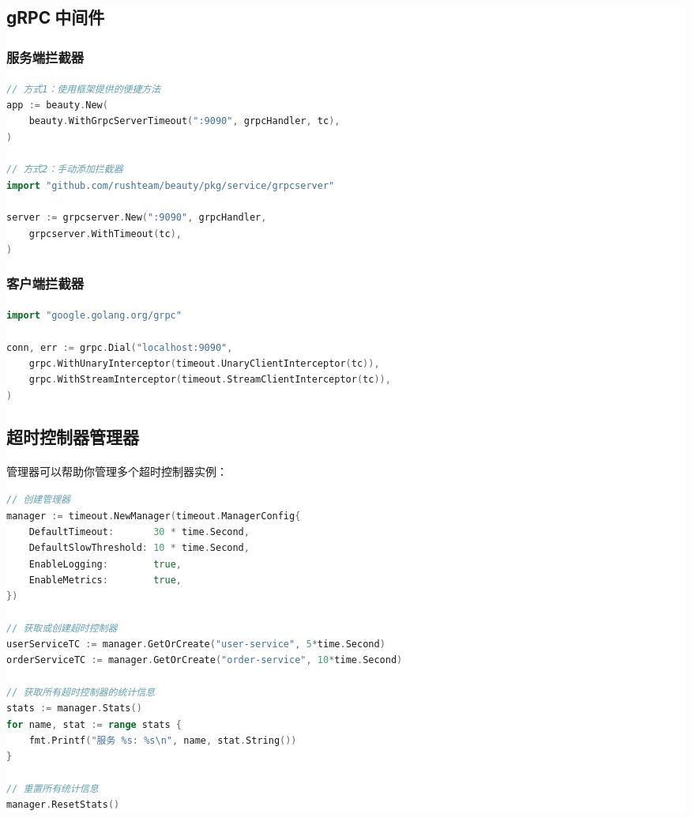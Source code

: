 ## gRPC 中间件

### 服务端拦截器

```go
// 方式1：使用框架提供的便捷方法
app := beauty.New(
    beauty.WithGrpcServerTimeout(":9090", grpcHandler, tc),
)

// 方式2：手动添加拦截器
import "github.com/rushteam/beauty/pkg/service/grpcserver"

server := grpcserver.New(":9090", grpcHandler,
    grpcserver.WithTimeout(tc),
)
```

### 客户端拦截器

```go
import "google.golang.org/grpc"

conn, err := grpc.Dial("localhost:9090",
    grpc.WithUnaryInterceptor(timeout.UnaryClientInterceptor(tc)),
    grpc.WithStreamInterceptor(timeout.StreamClientInterceptor(tc)),
)
```

## 超时控制器管理器

管理器可以帮助你管理多个超时控制器实例：

```go
// 创建管理器
manager := timeout.NewManager(timeout.ManagerConfig{
    DefaultTimeout:       30 * time.Second,
    DefaultSlowThreshold: 10 * time.Second,
    EnableLogging:        true,
    EnableMetrics:        true,
})

// 获取或创建超时控制器
userServiceTC := manager.GetOrCreate("user-service", 5*time.Second)
orderServiceTC := manager.GetOrCreate("order-service", 10*time.Second)

// 获取所有超时控制器的统计信息
stats := manager.Stats()
for name, stat := range stats {
    fmt.Printf("服务 %s: %s\n", name, stat.String())
}

// 重置所有统计信息
manager.ResetStats()
```
